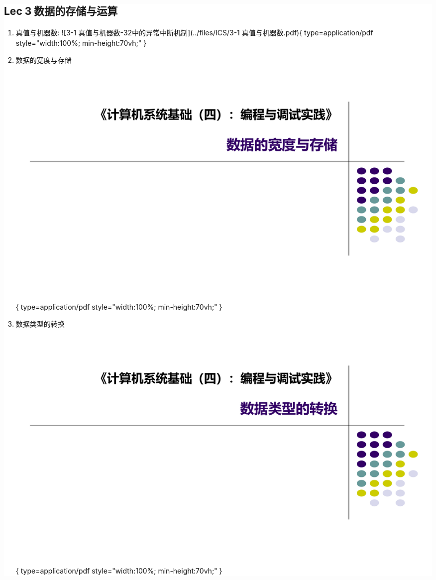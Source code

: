 ## Lec 3 数据的存储与运算
1. 真值与机器数:
    ![3-1 真值与机器数-32中的异常中断机制](../files/ICS/3-1 真值与机器数.pdf){ type=application/pdf style="width:100%; min-height:70vh;" }

2. 数据的宽度与存储
    ![3-2数据的宽度与存储](../files/ICS/3-2数据的宽度与存储.pdf){ type=application/pdf style="width:100%; min-height:70vh;" }

3. 数据类型的转换
    ![3-3数据类型的转换](../files/ICS/3-3数据类型的转换.pdf){ type=application/pdf style="width:100%; min-height:70vh;" }

